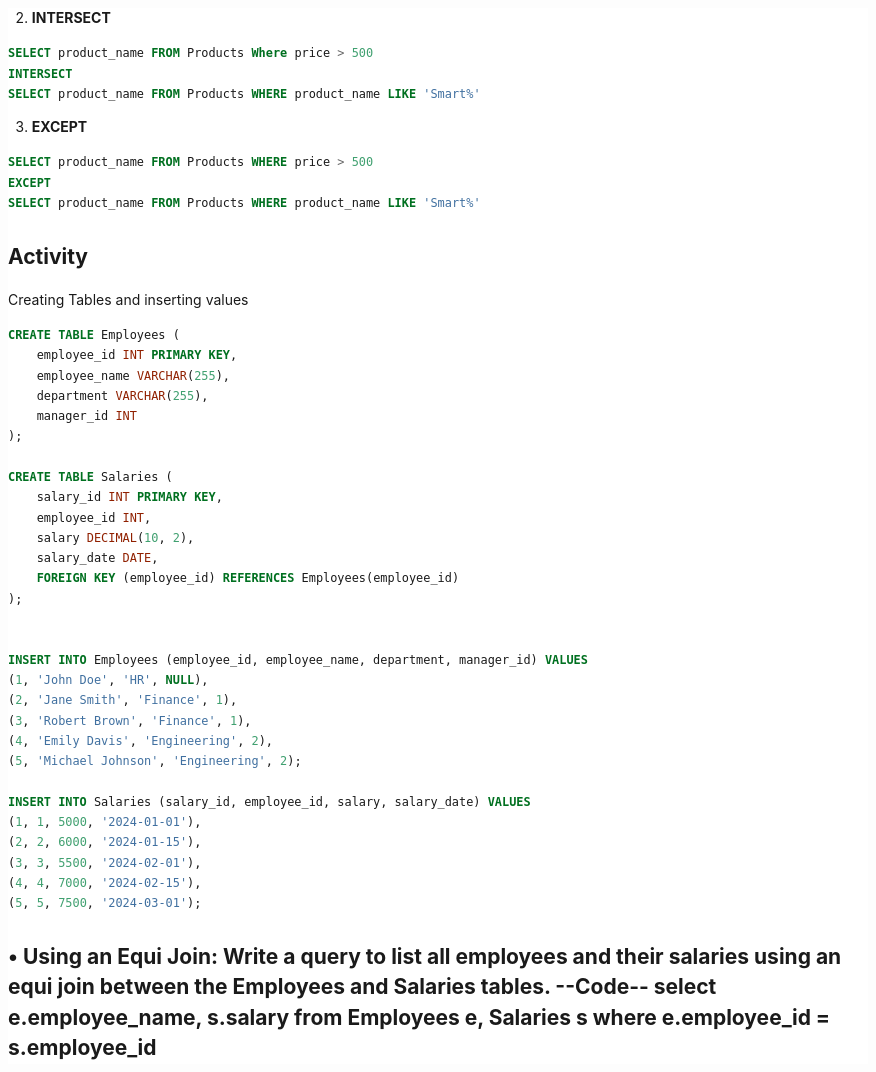 2. __INTERSECT__<br>
~~~sql
SELECT product_name FROM Products Where price > 500
INTERSECT
SELECT product_name FROM Products WHERE product_name LIKE 'Smart%'
~~~

3. __EXCEPT__<br>
~~~sql
SELECT product_name FROM Products WHERE price > 500
EXCEPT
SELECT product_name FROM Products WHERE product_name LIKE 'Smart%'
~~~

## Activity
Creating Tables and inserting values
~~~sql
CREATE TABLE Employees (
    employee_id INT PRIMARY KEY,
    employee_name VARCHAR(255),
    department VARCHAR(255),
    manager_id INT
);

CREATE TABLE Salaries (
    salary_id INT PRIMARY KEY,
    employee_id INT,
    salary DECIMAL(10, 2),
    salary_date DATE,
    FOREIGN KEY (employee_id) REFERENCES Employees(employee_id)
);


INSERT INTO Employees (employee_id, employee_name, department, manager_id) VALUES
(1, 'John Doe', 'HR', NULL),
(2, 'Jane Smith', 'Finance', 1),
(3, 'Robert Brown', 'Finance', 1),
(4, 'Emily Davis', 'Engineering', 2),
(5, 'Michael Johnson', 'Engineering', 2);

INSERT INTO Salaries (salary_id, employee_id, salary, salary_date) VALUES
(1, 1, 5000, '2024-01-01'),
(2, 2, 6000, '2024-01-15'),
(3, 3, 5500, '2024-02-01'),
(4, 4, 7000, '2024-02-15'),
(5, 5, 7500, '2024-03-01');
~~~


•  Using an Equi Join:
Write a query to list all employees and their salaries using an equi join between the Employees and Salaries tables.
--Code--
select e.employee_name, s.salary
from Employees e, Salaries s
where e.employee_id = s.employee_id
----
